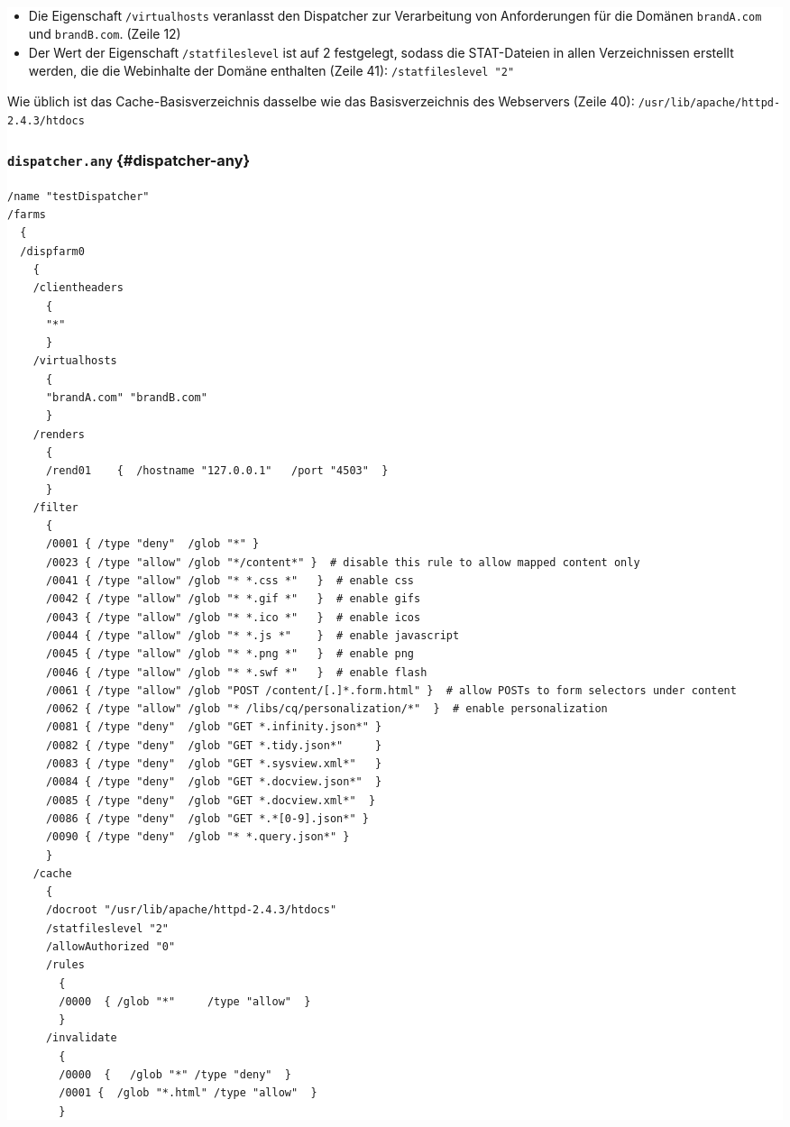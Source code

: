 * Die Eigenschaft `/virtualhosts` veranlasst den Dispatcher zur Verarbeitung von Anforderungen für die Domänen `brandA.com` und `brandB.com`. (Zeile 12)
* Der Wert der Eigenschaft `/statfileslevel` ist auf 2 festgelegt, sodass die STAT-Dateien in allen Verzeichnissen erstellt werden, die die Webinhalte der Domäne enthalten (Zeile 41): `/statfileslevel "2"`

Wie üblich ist das Cache-Basisverzeichnis dasselbe wie das Basisverzeichnis des Webservers (Zeile 40): `/usr/lib/apache/httpd-2.4.3/htdocs`

### `dispatcher.any` {#dispatcher-any}

```xml
/name "testDispatcher"
/farms
  {
  /dispfarm0
    {  
    /clientheaders
      {
      "*"
      }      
    /virtualhosts
      {
      "brandA.com" "brandB.com"
      }
    /renders
      {
      /rend01    {  /hostname "127.0.0.1"   /port "4503"  }
      }
    /filter
      {
      /0001 { /type "deny"  /glob "*" }
      /0023 { /type "allow" /glob "*/content*" }  # disable this rule to allow mapped content only
      /0041 { /type "allow" /glob "* *.css *"   }  # enable css
      /0042 { /type "allow" /glob "* *.gif *"   }  # enable gifs
      /0043 { /type "allow" /glob "* *.ico *"   }  # enable icos
      /0044 { /type "allow" /glob "* *.js *"    }  # enable javascript
      /0045 { /type "allow" /glob "* *.png *"   }  # enable png
      /0046 { /type "allow" /glob "* *.swf *"   }  # enable flash
      /0061 { /type "allow" /glob "POST /content/[.]*.form.html" }  # allow POSTs to form selectors under content
      /0062 { /type "allow" /glob "* /libs/cq/personalization/*"  }  # enable personalization
      /0081 { /type "deny"  /glob "GET *.infinity.json*" }
      /0082 { /type "deny"  /glob "GET *.tidy.json*"     }
      /0083 { /type "deny"  /glob "GET *.sysview.xml*"   }
      /0084 { /type "deny"  /glob "GET *.docview.json*"  }
      /0085 { /type "deny"  /glob "GET *.docview.xml*"  }      
      /0086 { /type "deny"  /glob "GET *.*[0-9].json*" }
      /0090 { /type "deny"  /glob "* *.query.json*" }
      }
    /cache
      {
      /docroot "/usr/lib/apache/httpd-2.4.3/htdocs"
      /statfileslevel "2"
      /allowAuthorized "0"
      /rules
        {
        /0000  { /glob "*"     /type "allow"  }
        }
      /invalidate
        {
        /0000  {   /glob "*" /type "deny"  }
        /0001 {  /glob "*.html" /type "allow"  }
        }
```